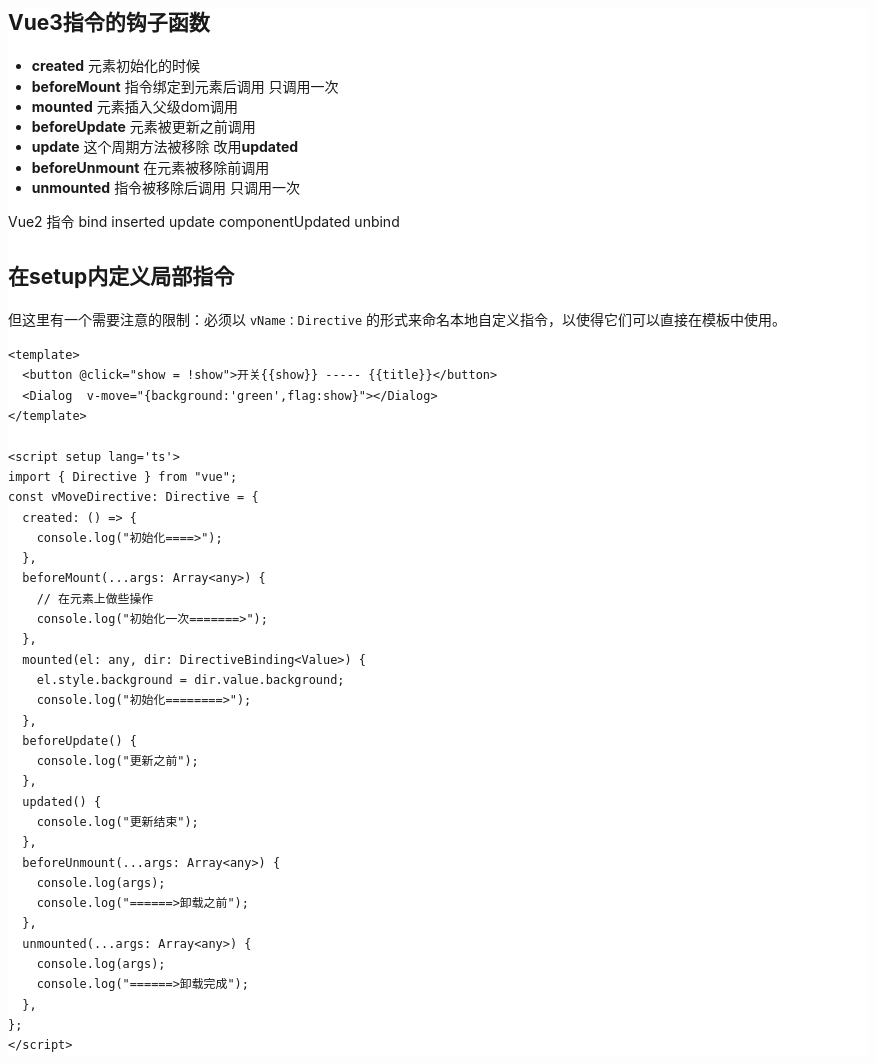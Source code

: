 ## Vue3指令的钩子函数

- **created** 元素初始化的时候
- **beforeMount** 指令绑定到元素后调用 只调用一次
- **mounted** 元素插入父级dom调用
- **beforeUpdate** 元素被更新之前调用
- **update** 这个周期方法被移除 改用**updated**
- **beforeUnmount** 在元素被移除前调用
- **unmounted** 指令被移除后调用 只调用一次

Vue2 指令 bind inserted update componentUpdated unbind

## 在setup内定义局部指令

但这里有一个需要注意的限制：必须以 `vName：Directive` 的形式来命名本地自定义指令，以使得它们可以直接在模板中使用。

```vue
<template>
  <button @click="show = !show">开关{{show}} ----- {{title}}</button>
  <Dialog  v-move="{background:'green',flag:show}"></Dialog>
</template>
 
<script setup lang='ts'>
import { Directive } from "vue";
const vMoveDirective: Directive = {
  created: () => {
    console.log("初始化====>");
  },
  beforeMount(...args: Array<any>) {
    // 在元素上做些操作
    console.log("初始化一次=======>");
  },
  mounted(el: any, dir: DirectiveBinding<Value>) {
    el.style.background = dir.value.background;
    console.log("初始化========>");
  },
  beforeUpdate() {
    console.log("更新之前");
  },
  updated() {
    console.log("更新结束");
  },
  beforeUnmount(...args: Array<any>) {
    console.log(args);
    console.log("======>卸载之前");
  },
  unmounted(...args: Array<any>) {
    console.log(args);
    console.log("======>卸载完成");
  },
};
</script>
```
